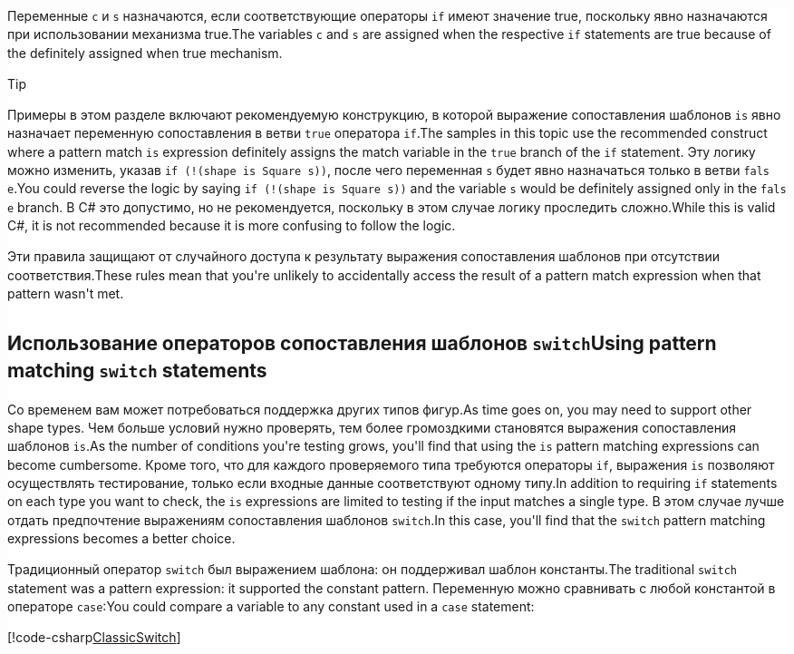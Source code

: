 <span data-ttu-id="d1772-144">Переменные `c` и `s` назначаются, если соответствующие операторы `if` имеют значение true, поскольку явно назначаются при использовании механизма true.</span><span class="sxs-lookup"><span data-stu-id="d1772-144">The variables `c` and `s` are assigned when the respective `if` statements are true because of the definitely assigned when true mechanism.</span></span>

> [!TIP]
> <span data-ttu-id="d1772-145">Примеры в этом разделе включают рекомендуемую конструкцию, в которой выражение сопоставления шаблонов `is` явно назначает переменную сопоставления в ветви `true` оператора `if`.</span><span class="sxs-lookup"><span data-stu-id="d1772-145">The samples in this topic use the recommended construct where a pattern match `is` expression definitely assigns the match variable in the `true` branch of the `if` statement.</span></span>
> <span data-ttu-id="d1772-146">Эту логику можно изменить, указав `if (!(shape is Square s))`, после чего переменная `s` будет явно назначаться только в ветви `false`.</span><span class="sxs-lookup"><span data-stu-id="d1772-146">You could reverse the logic by saying `if (!(shape is Square s))` and the variable `s` would be definitely assigned only in the `false` branch.</span></span> <span data-ttu-id="d1772-147">В C# это допустимо, но не рекомендуется, поскольку в этом случае логику проследить сложно.</span><span class="sxs-lookup"><span data-stu-id="d1772-147">While this is valid C#, it is not recommended because it is more confusing to follow the logic.</span></span>

<span data-ttu-id="d1772-148">Эти правила защищают от случайного доступа к результату выражения сопоставления шаблонов при отсутствии соответствия.</span><span class="sxs-lookup"><span data-stu-id="d1772-148">These rules mean that you're unlikely to accidentally access the result of a pattern match expression when that pattern wasn't met.</span></span>

## <a name="using-pattern-matching-switch-statements"></a><span data-ttu-id="d1772-149">Использование операторов сопоставления шаблонов `switch`</span><span class="sxs-lookup"><span data-stu-id="d1772-149">Using pattern matching `switch` statements</span></span>

<span data-ttu-id="d1772-150">Со временем вам может потребоваться поддержка других типов фигур.</span><span class="sxs-lookup"><span data-stu-id="d1772-150">As time goes on, you may need to support other shape types.</span></span> <span data-ttu-id="d1772-151">Чем больше условий нужно проверять, тем более громоздкими становятся выражения сопоставления шаблонов `is`.</span><span class="sxs-lookup"><span data-stu-id="d1772-151">As the number of conditions you're testing grows, you'll find that using the `is` pattern matching expressions can become cumbersome.</span></span> <span data-ttu-id="d1772-152">Кроме того, что для каждого проверяемого типа требуются операторы `if`, выражения `is` позволяют осуществлять тестирование, только если входные данные соответствуют одному типу.</span><span class="sxs-lookup"><span data-stu-id="d1772-152">In addition to requiring `if` statements on each type you want to check, the `is` expressions are limited to testing if the input matches a single type.</span></span> <span data-ttu-id="d1772-153">В этом случае лучше отдать предпочтение выражениям сопоставления шаблонов `switch`.</span><span class="sxs-lookup"><span data-stu-id="d1772-153">In this case, you'll find that the `switch` pattern matching expressions becomes a better choice.</span></span> 

<span data-ttu-id="d1772-154">Традиционный оператор `switch` был выражением шаблона: он поддерживал шаблон константы.</span><span class="sxs-lookup"><span data-stu-id="d1772-154">The traditional `switch` statement was a pattern expression: it supported the constant pattern.</span></span>
<span data-ttu-id="d1772-155">Переменную можно сравнивать с любой константой в операторе `case`:</span><span class="sxs-lookup"><span data-stu-id="d1772-155">You could compare a variable to any constant used in a `case` statement:</span></span>

[!code-csharp[ClassicSwitch](../../samples/csharp/PatternMatching/GeometricUtilities.cs#04_ClassicSwitch "Classic switch statement")]
